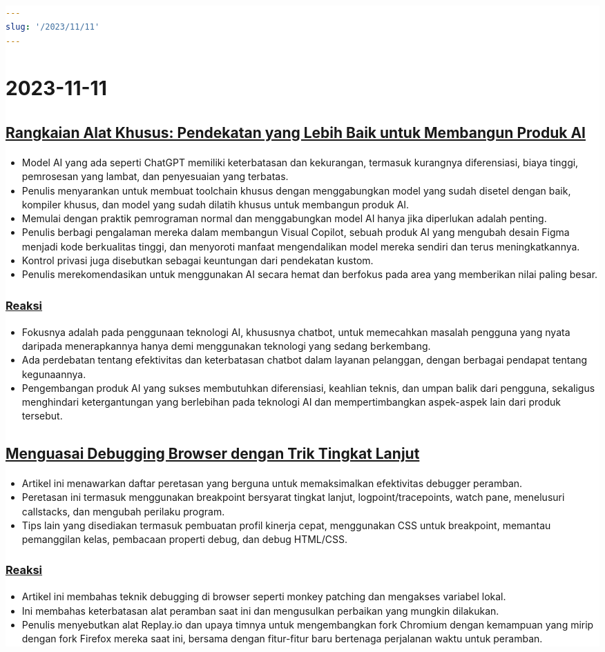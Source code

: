 ```yaml
---
slug: '/2023/11/11'
---
```


# 2023-11-11

## [Rangkaian Alat Khusus: Pendekatan yang Lebih Baik untuk Membangun Produk AI](https://www.builder.io/blog/build-ai)

- Model AI yang ada seperti ChatGPT memiliki keterbatasan dan kekurangan, termasuk kurangnya diferensiasi, biaya tinggi, pemrosesan yang lambat, dan penyesuaian yang terbatas.
- Penulis menyarankan untuk membuat toolchain khusus dengan menggabungkan model yang sudah disetel dengan baik, kompiler khusus, dan model yang sudah dilatih khusus untuk membangun produk AI.
- Memulai dengan praktik pemrograman normal dan menggabungkan model AI hanya jika diperlukan adalah penting.
- Penulis berbagi pengalaman mereka dalam membangun Visual Copilot, sebuah produk AI yang mengubah desain Figma menjadi kode berkualitas tinggi, dan menyoroti manfaat mengendalikan model mereka sendiri dan terus meningkatkannya.
- Kontrol privasi juga disebutkan sebagai keuntungan dari pendekatan kustom.
- Penulis merekomendasikan untuk menggunakan AI secara hemat dan berfokus pada area yang memberikan nilai paling besar.

### [Reaksi](https://news.ycombinator.com/item?id=38221552)

- Fokusnya adalah pada penggunaan teknologi AI, khususnya chatbot, untuk memecahkan masalah pengguna yang nyata daripada menerapkannya hanya demi menggunakan teknologi yang sedang berkembang.
- Ada perdebatan tentang efektivitas dan keterbatasan chatbot dalam layanan pelanggan, dengan berbagai pendapat tentang kegunaannya.
- Pengembangan produk AI yang sukses membutuhkan diferensiasi, keahlian teknis, dan umpan balik dari pengguna, sekaligus menghindari ketergantungan yang berlebihan pada teknologi AI dan mempertimbangkan aspek-aspek lain dari produk tersebut.

## [Menguasai Debugging Browser dengan Trik Tingkat Lanjut](https://alan.norbauer.com/articles/browser-debugging-tricks)

- Artikel ini menawarkan daftar peretasan yang berguna untuk memaksimalkan efektivitas debugger peramban.
- Peretasan ini termasuk menggunakan breakpoint bersyarat tingkat lanjut, logpoint/tracepoints, watch pane, menelusuri callstacks, dan mengubah perilaku program.
- Tips lain yang disediakan termasuk pembuatan profil kinerja cepat, menggunakan CSS untuk breakpoint, memantau pemanggilan kelas, pembacaan properti debug, dan debug HTML/CSS.

### [Reaksi](https://news.ycombinator.com/item?id=38226743)

- Artikel ini membahas teknik debugging di browser seperti monkey patching dan mengakses variabel lokal.
- Ini membahas keterbatasan alat peramban saat ini dan mengusulkan perbaikan yang mungkin dilakukan.
- Penulis menyebutkan alat Replay.io dan upaya timnya untuk mengembangkan fork Chromium dengan kemampuan yang mirip dengan fork Firefox mereka saat ini, bersama dengan fitur-fitur baru bertenaga perjalanan waktu untuk peramban.
